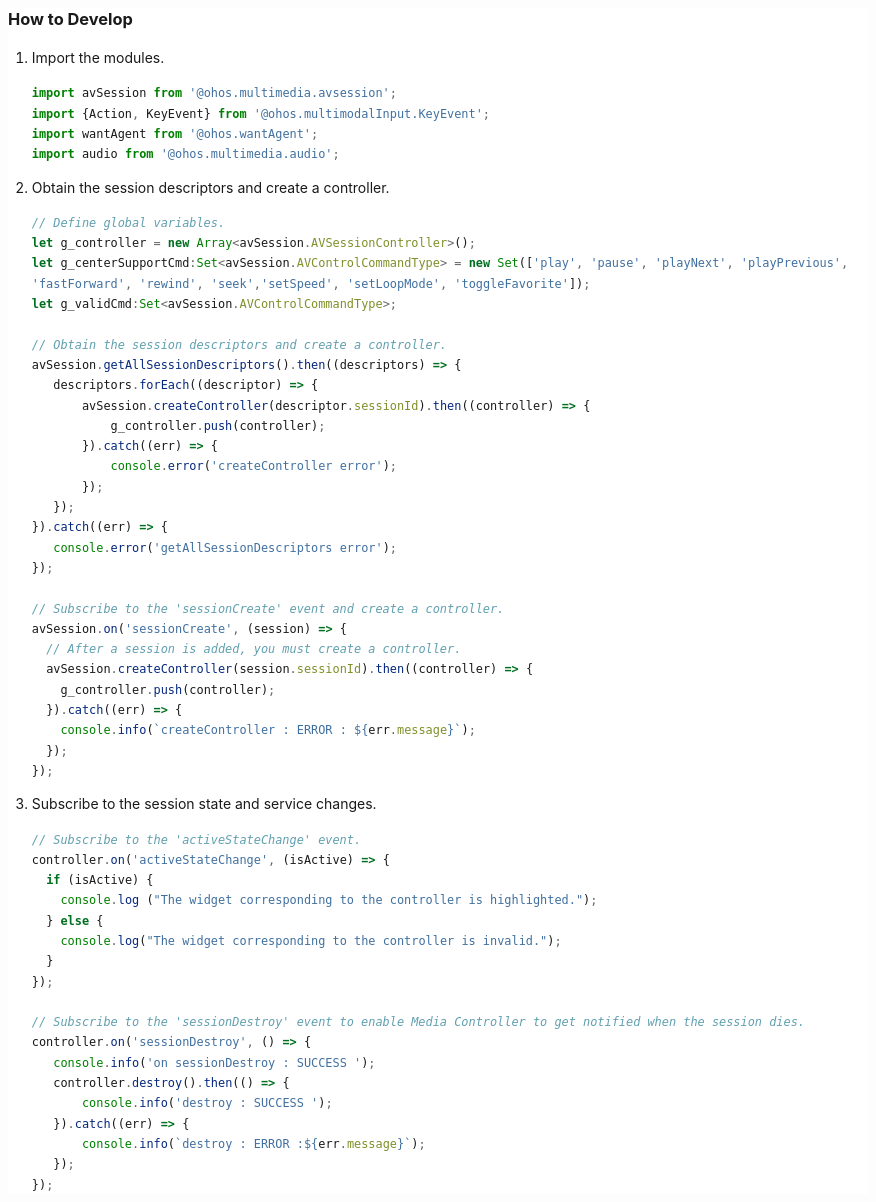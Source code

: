 ### How to Develop
1. Import the modules.

   ```js
   import avSession from '@ohos.multimedia.avsession';
   import {Action, KeyEvent} from '@ohos.multimodalInput.KeyEvent';
   import wantAgent from '@ohos.wantAgent';
   import audio from '@ohos.multimedia.audio';
   ```

2. Obtain the session descriptors and create a controller.

   ```js
   // Define global variables.
   let g_controller = new Array<avSession.AVSessionController>();
   let g_centerSupportCmd:Set<avSession.AVControlCommandType> = new Set(['play', 'pause', 'playNext', 'playPrevious', 'fastForward', 'rewind', 'seek','setSpeed', 'setLoopMode', 'toggleFavorite']);
   let g_validCmd:Set<avSession.AVControlCommandType>;
   
   // Obtain the session descriptors and create a controller.
   avSession.getAllSessionDescriptors().then((descriptors) => {
      descriptors.forEach((descriptor) => {
          avSession.createController(descriptor.sessionId).then((controller) => {
              g_controller.push(controller);
          }).catch((err) => {
              console.error('createController error');
          });
      });
   }).catch((err) => {
      console.error('getAllSessionDescriptors error');
   });
   
   // Subscribe to the 'sessionCreate' event and create a controller.
   avSession.on('sessionCreate', (session) => {
     // After a session is added, you must create a controller.
     avSession.createController(session.sessionId).then((controller) => {
       g_controller.push(controller);
     }).catch((err) => {
       console.info(`createController : ERROR : ${err.message}`);
     });
   });
   ```

3. Subscribe to the session state and service changes.

   ```js
   // Subscribe to the 'activeStateChange' event.
   controller.on('activeStateChange', (isActive) => {
     if (isActive) {
       console.log ("The widget corresponding to the controller is highlighted.");
     } else {
       console.log("The widget corresponding to the controller is invalid.");
     }
   });
   
   // Subscribe to the 'sessionDestroy' event to enable Media Controller to get notified when the session dies.
   controller.on('sessionDestroy', () => {
      console.info('on sessionDestroy : SUCCESS ');
      controller.destroy().then(() => {
          console.info('destroy : SUCCESS ');
      }).catch((err) => {
          console.info(`destroy : ERROR :${err.message}`);
      });
   });
   
   ```